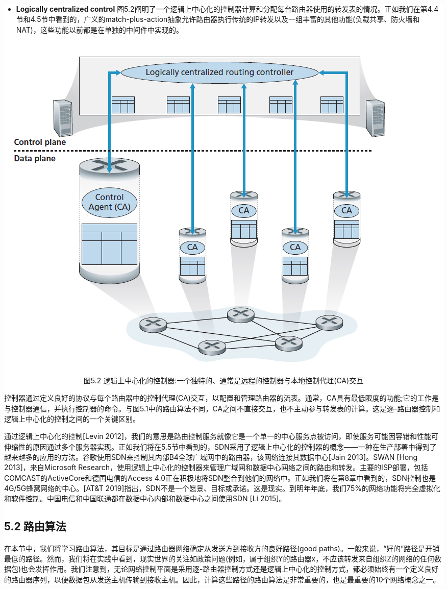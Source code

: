 + **Logically centralized control**		图5.2阐明了一个逻辑上中心化的控制器计算和分配每台路由器使用的转发表的情况。正如我们在第4.4节和4.5节中看到的，广义的match-plus-action抽象允许路由器执行传统的IP转发以及一组丰富的其他功能(负载共享、防火墙和NAT)，这些功能以前都是在单独的中间件中实现的。

![](/net_img/502.png)
<p align="center">图5.2 逻辑上中心化的控制器:一个独特的、通常是远程的控制器与本地控制代理(CA)交互</p>

控制器通过定义良好的协议与每个路由器中的控制代理(CA)交互，以配置和管理路由器的流表。通常，CA具有最低限度的功能;它的工作是与控制器通信，并执行控制器的命令。与图5.1中的路由算法不同，CA之间不直接交互，也不主动参与转发表的计算。这是逐-路由器控制和逻辑上中心化的控制之间的一个关键区别。

通过逻辑上中心化的控制[Levin 2012]，我们的意思是路由控制服务就像它是一个单一的中心服务点被访问，即使服务可能因容错和性能可伸缩性的原因通过多个服务器实现。正如我们将在5.5节中看到的，SDN采用了逻辑上中心化的控制器的概念——一种在生产部署中得到了越来越多的应用的方法。谷歌使用SDN来控制其内部B4全球广域网中的路由器，该网络连接其数据中心[Jain 2013]。SWAN [Hong 2013]，来自Microsoft Research，使用逻辑上中心化的控制器来管理广域网和数据中心网络之间的路由和转发。主要的ISP部署，包括COMCAST的ActiveCore和德国电信的Access 4.0正在积极地将SDN整合到他们的网络中。正如我们将在第8章中看到的，SDN控制也是4G/5G蜂窝网络的中心。[AT&T 2019]指出，SDN不是一个愿景、目标或承诺。这是现实。到明年年底，我们75%的网络功能将完全虚拟化和软件控制。中国电信和中国联通都在数据中心内部和数据中心之间使用SDN [Li 2015]。

## 5.2 路由算法

在本节中，我们将学习路由算法，其目标是通过路由器网络确定从发送方到接收方的良好路径(good paths)。一般来说，“好的”路径是开销最低的路径。然而，我们将在实践中看到，现实世界的关注如政策问题(例如，属于组织Y的路由器x，不应该转发来自组织Z的网络的任何数据包)也会发挥作用。我们注意到，无论网络控制平面是采用逐-路由器控制方式还是逻辑上中心化的控制方式，都必须始终有一个定义良好的路由器序列，以便数据包从发送主机传输到接收主机。因此，计算这些路径的路由算法是非常重要的，也是最重要的10个网络概念之一。
